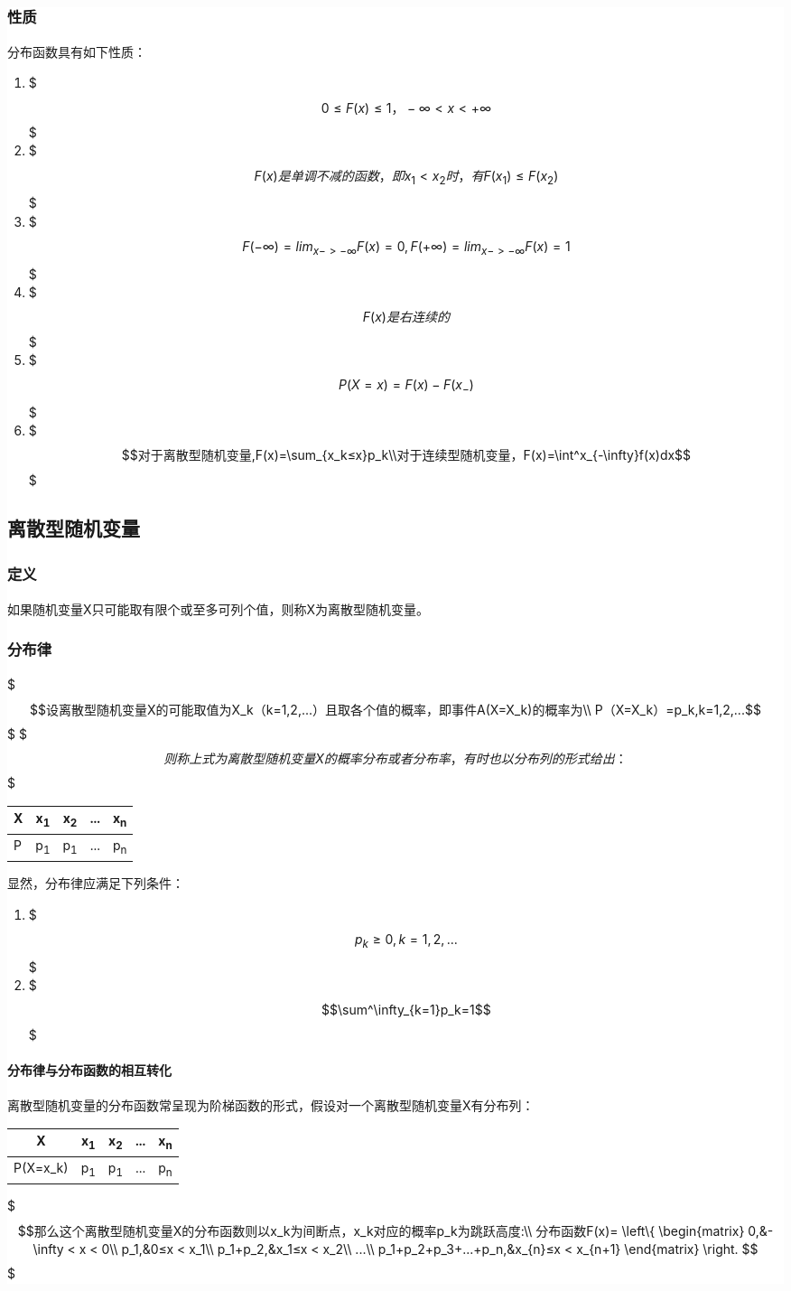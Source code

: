### 性质

分布函数具有如下性质：

1. $$$0≤F(x)≤1，-\infty < x < +\infty$$$
2. $$$F(x)是单调不减的函数，即x_1 < x_2时，有 F(x_1) ≤ F(x_2)$$$
3. $$$F(-\infty) = lim_{x->-\infty} F(x)=0,F(+\infty) = lim_{x->-\infty} F(x)=1$$$
4. $$$F(x)是右连续的$$$
5. $$$P(X=x)=F(x)-F(x_{-})$$$
6. $$$对于离散型随机变量,F(x)=\sum_{x_k≤x}p_k\\对于连续型随机变量，F(x)=\int^x_{-\infty}f(x)dx$$$

## 离散型随机变量

### 定义

如果随机变量X只可能取有限个或至多可列个值，则称X为离散型随机变量。

### 分布律

$$$设离散型随机变量X的可能取值为X_k（k=1,2,...）且取各个值的概率，即事件A(X=X_k)的概率为\\
P（X=X_k）=p_k,k=1,2,...$$$
$$$则称上式为离散型随机变量X的概率分布或者分布率，有时也以分布列的形式给出：$$$

|X|x<sub>1</sub>|x<sub>2</sub>|...|x<sub>n</sub>|
|-|-------------|-------------|---|-------------|
|P|p<sub>1</sub>|p<sub>1</sub>|...|p<sub>n</sub>|

显然，分布律应满足下列条件：
1. $$$p_k≥0,k=1,2,...$$$
2. $$$\sum^\infty_{k=1}p_k=1$$$

#### 分布律与分布函数的相互转化

离散型随机变量的分布函数常呈现为阶梯函数的形式，假设对一个离散型随机变量X有分布列：

|X|x<sub>1</sub>|x<sub>2</sub>|...|x<sub>n</sub>|
|-|-------------|-------------|---|-------------|
|P(X=x_k)|p<sub>1</sub>|p<sub>1</sub>|...|p<sub>n</sub>|

$$$那么这个离散型随机变量X的分布函数则以x_k为间断点，x_k对应的概率p_k为跳跃高度:\\
分布函数F(x)=
\left\{
\begin{matrix}
0,&-\infty < x < 0\\
p_1,&0≤x < x_1\\
p_1+p_2,&x_1≤x < x_2\\
...\\
p_1+p_2+p_3+...+p_n,&x_{n}≤x < x_{n+1}
\end{matrix}
\right.
$$$
